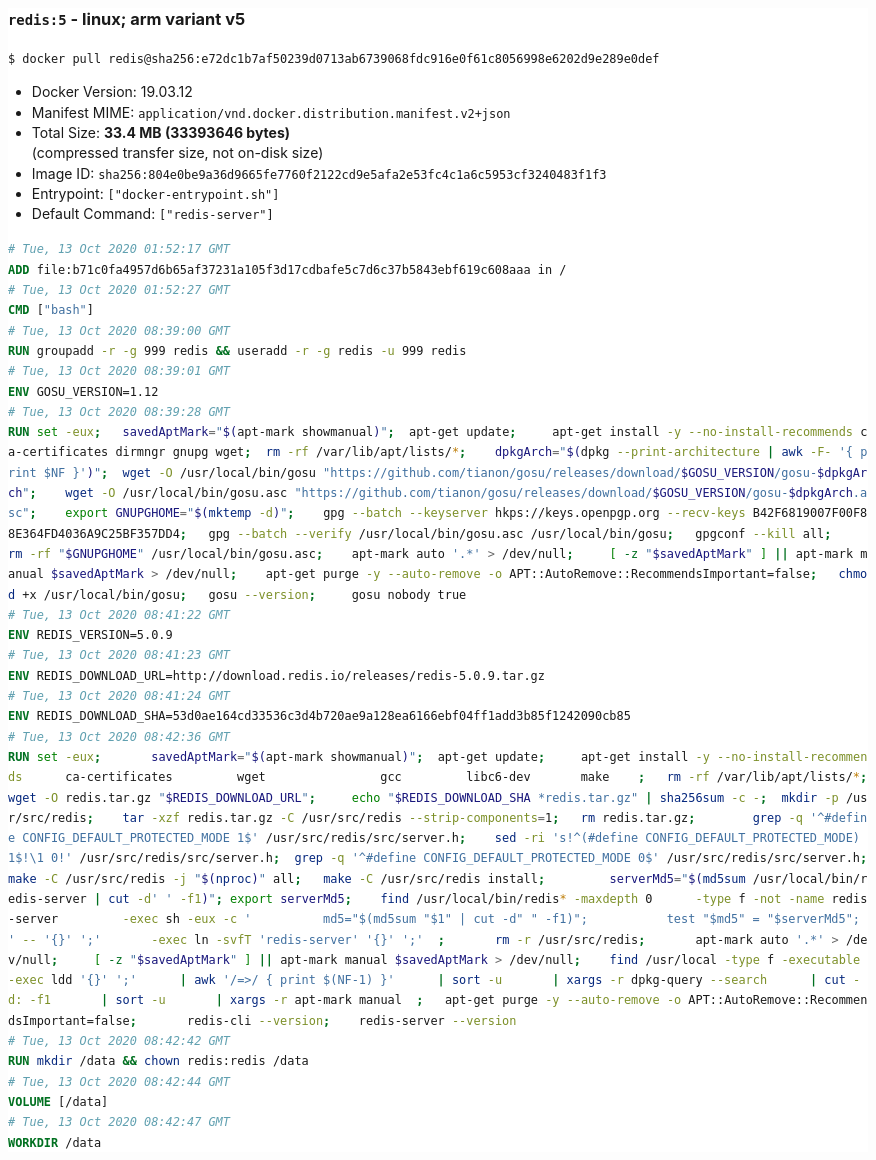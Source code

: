 ### `redis:5` - linux; arm variant v5

```console
$ docker pull redis@sha256:e72dc1b7af50239d0713ab6739068fdc916e0f61c8056998e6202d9e289e0def
```

-	Docker Version: 19.03.12
-	Manifest MIME: `application/vnd.docker.distribution.manifest.v2+json`
-	Total Size: **33.4 MB (33393646 bytes)**  
	(compressed transfer size, not on-disk size)
-	Image ID: `sha256:804e0be9a36d9665fe7760f2122cd9e5afa2e53fc4c1a6c5953cf3240483f1f3`
-	Entrypoint: `["docker-entrypoint.sh"]`
-	Default Command: `["redis-server"]`

```dockerfile
# Tue, 13 Oct 2020 01:52:17 GMT
ADD file:b71c0fa4957d6b65af37231a105f3d17cdbafe5c7d6c37b5843ebf619c608aaa in / 
# Tue, 13 Oct 2020 01:52:27 GMT
CMD ["bash"]
# Tue, 13 Oct 2020 08:39:00 GMT
RUN groupadd -r -g 999 redis && useradd -r -g redis -u 999 redis
# Tue, 13 Oct 2020 08:39:01 GMT
ENV GOSU_VERSION=1.12
# Tue, 13 Oct 2020 08:39:28 GMT
RUN set -eux; 	savedAptMark="$(apt-mark showmanual)"; 	apt-get update; 	apt-get install -y --no-install-recommends ca-certificates dirmngr gnupg wget; 	rm -rf /var/lib/apt/lists/*; 	dpkgArch="$(dpkg --print-architecture | awk -F- '{ print $NF }')"; 	wget -O /usr/local/bin/gosu "https://github.com/tianon/gosu/releases/download/$GOSU_VERSION/gosu-$dpkgArch"; 	wget -O /usr/local/bin/gosu.asc "https://github.com/tianon/gosu/releases/download/$GOSU_VERSION/gosu-$dpkgArch.asc"; 	export GNUPGHOME="$(mktemp -d)"; 	gpg --batch --keyserver hkps://keys.openpgp.org --recv-keys B42F6819007F00F88E364FD4036A9C25BF357DD4; 	gpg --batch --verify /usr/local/bin/gosu.asc /usr/local/bin/gosu; 	gpgconf --kill all; 	rm -rf "$GNUPGHOME" /usr/local/bin/gosu.asc; 	apt-mark auto '.*' > /dev/null; 	[ -z "$savedAptMark" ] || apt-mark manual $savedAptMark > /dev/null; 	apt-get purge -y --auto-remove -o APT::AutoRemove::RecommendsImportant=false; 	chmod +x /usr/local/bin/gosu; 	gosu --version; 	gosu nobody true
# Tue, 13 Oct 2020 08:41:22 GMT
ENV REDIS_VERSION=5.0.9
# Tue, 13 Oct 2020 08:41:23 GMT
ENV REDIS_DOWNLOAD_URL=http://download.redis.io/releases/redis-5.0.9.tar.gz
# Tue, 13 Oct 2020 08:41:24 GMT
ENV REDIS_DOWNLOAD_SHA=53d0ae164cd33536c3d4b720ae9a128ea6166ebf04ff1add3b85f1242090cb85
# Tue, 13 Oct 2020 08:42:36 GMT
RUN set -eux; 		savedAptMark="$(apt-mark showmanual)"; 	apt-get update; 	apt-get install -y --no-install-recommends 		ca-certificates 		wget 				gcc 		libc6-dev 		make 	; 	rm -rf /var/lib/apt/lists/*; 		wget -O redis.tar.gz "$REDIS_DOWNLOAD_URL"; 	echo "$REDIS_DOWNLOAD_SHA *redis.tar.gz" | sha256sum -c -; 	mkdir -p /usr/src/redis; 	tar -xzf redis.tar.gz -C /usr/src/redis --strip-components=1; 	rm redis.tar.gz; 		grep -q '^#define CONFIG_DEFAULT_PROTECTED_MODE 1$' /usr/src/redis/src/server.h; 	sed -ri 's!^(#define CONFIG_DEFAULT_PROTECTED_MODE) 1$!\1 0!' /usr/src/redis/src/server.h; 	grep -q '^#define CONFIG_DEFAULT_PROTECTED_MODE 0$' /usr/src/redis/src/server.h; 		make -C /usr/src/redis -j "$(nproc)" all; 	make -C /usr/src/redis install; 		serverMd5="$(md5sum /usr/local/bin/redis-server | cut -d' ' -f1)"; export serverMd5; 	find /usr/local/bin/redis* -maxdepth 0 		-type f -not -name redis-server 		-exec sh -eux -c ' 			md5="$(md5sum "$1" | cut -d" " -f1)"; 			test "$md5" = "$serverMd5"; 		' -- '{}' ';' 		-exec ln -svfT 'redis-server' '{}' ';' 	; 		rm -r /usr/src/redis; 		apt-mark auto '.*' > /dev/null; 	[ -z "$savedAptMark" ] || apt-mark manual $savedAptMark > /dev/null; 	find /usr/local -type f -executable -exec ldd '{}' ';' 		| awk '/=>/ { print $(NF-1) }' 		| sort -u 		| xargs -r dpkg-query --search 		| cut -d: -f1 		| sort -u 		| xargs -r apt-mark manual 	; 	apt-get purge -y --auto-remove -o APT::AutoRemove::RecommendsImportant=false; 		redis-cli --version; 	redis-server --version
# Tue, 13 Oct 2020 08:42:42 GMT
RUN mkdir /data && chown redis:redis /data
# Tue, 13 Oct 2020 08:42:44 GMT
VOLUME [/data]
# Tue, 13 Oct 2020 08:42:47 GMT
WORKDIR /data
```